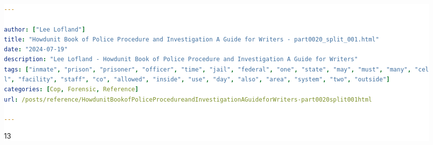 ```yaml
---

author: ["Lee Lofland"]
title: "Howdunit Book of Police Procedure and Investigation A Guide for Writers - part0020_split_001.html"
date: "2024-07-19"
description: "Lee Lofland - Howdunit Book of Police Procedure and Investigation A Guide for Writers"
tags: ["inmate", "prison", "prisoner", "officer", "time", "jail", "federal", "one", "state", "may", "must", "many", "cell", "facility", "staff", "co", "allowed", "inside", "use", "day", "also", "area", "system", "two", "outside"]
categories: [Cop, Forensic, Reference]
url: /posts/reference/HowdunitBookofPoliceProcedureandInvestigationAGuideforWriters-part0020split001html

---
```



13